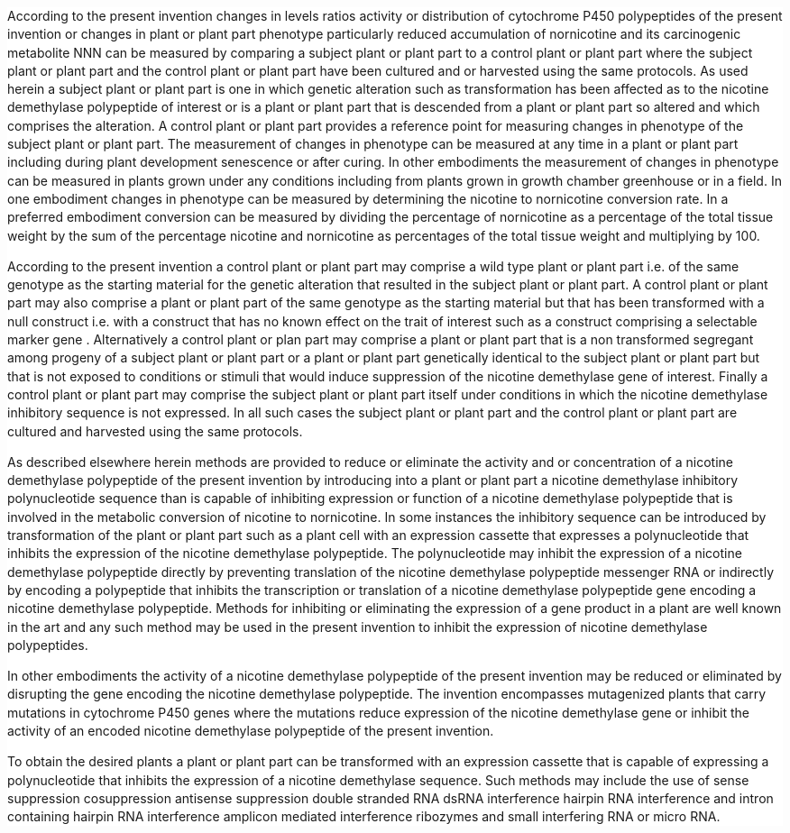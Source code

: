 According to the present invention changes in levels ratios activity or distribution of cytochrome P450 polypeptides of the present invention or changes in plant or plant part phenotype particularly reduced accumulation of nornicotine and its carcinogenic metabolite NNN can be measured by comparing a subject plant or plant part to a control plant or plant part where the subject plant or plant part and the control plant or plant part have been cultured and or harvested using the same protocols. As used herein a subject plant or plant part is one in which genetic alteration such as transformation has been affected as to the nicotine demethylase polypeptide of interest or is a plant or plant part that is descended from a plant or plant part so altered and which comprises the alteration. A control plant or plant part provides a reference point for measuring changes in phenotype of the subject plant or plant part. The measurement of changes in phenotype can be measured at any time in a plant or plant part including during plant development senescence or after curing. In other embodiments the measurement of changes in phenotype can be measured in plants grown under any conditions including from plants grown in growth chamber greenhouse or in a field. In one embodiment changes in phenotype can be measured by determining the nicotine to nornicotine conversion rate. In a preferred embodiment conversion can be measured by dividing the percentage of nornicotine as a percentage of the total tissue weight by the sum of the percentage nicotine and nornicotine as percentages of the total tissue weight and multiplying by 100.

According to the present invention a control plant or plant part may comprise a wild type plant or plant part i.e. of the same genotype as the starting material for the genetic alteration that resulted in the subject plant or plant part. A control plant or plant part may also comprise a plant or plant part of the same genotype as the starting material but that has been transformed with a null construct i.e. with a construct that has no known effect on the trait of interest such as a construct comprising a selectable marker gene . Alternatively a control plant or plan part may comprise a plant or plant part that is a non transformed segregant among progeny of a subject plant or plant part or a plant or plant part genetically identical to the subject plant or plant part but that is not exposed to conditions or stimuli that would induce suppression of the nicotine demethylase gene of interest. Finally a control plant or plant part may comprise the subject plant or plant part itself under conditions in which the nicotine demethylase inhibitory sequence is not expressed. In all such cases the subject plant or plant part and the control plant or plant part are cultured and harvested using the same protocols.

As described elsewhere herein methods are provided to reduce or eliminate the activity and or concentration of a nicotine demethylase polypeptide of the present invention by introducing into a plant or plant part a nicotine demethylase inhibitory polynucleotide sequence than is capable of inhibiting expression or function of a nicotine demethylase polypeptide that is involved in the metabolic conversion of nicotine to nornicotine. In some instances the inhibitory sequence can be introduced by transformation of the plant or plant part such as a plant cell with an expression cassette that expresses a polynucleotide that inhibits the expression of the nicotine demethylase polypeptide. The polynucleotide may inhibit the expression of a nicotine demethylase polypeptide directly by preventing translation of the nicotine demethylase polypeptide messenger RNA or indirectly by encoding a polypeptide that inhibits the transcription or translation of a nicotine demethylase polypeptide gene encoding a nicotine demethylase polypeptide. Methods for inhibiting or eliminating the expression of a gene product in a plant are well known in the art and any such method may be used in the present invention to inhibit the expression of nicotine demethylase polypeptides.

In other embodiments the activity of a nicotine demethylase polypeptide of the present invention may be reduced or eliminated by disrupting the gene encoding the nicotine demethylase polypeptide. The invention encompasses mutagenized plants that carry mutations in cytochrome P450 genes where the mutations reduce expression of the nicotine demethylase gene or inhibit the activity of an encoded nicotine demethylase polypeptide of the present invention.

To obtain the desired plants a plant or plant part can be transformed with an expression cassette that is capable of expressing a polynucleotide that inhibits the expression of a nicotine demethylase sequence. Such methods may include the use of sense suppression cosuppression antisense suppression double stranded RNA dsRNA interference hairpin RNA interference and intron containing hairpin RNA interference amplicon mediated interference ribozymes and small interfering RNA or micro RNA.
